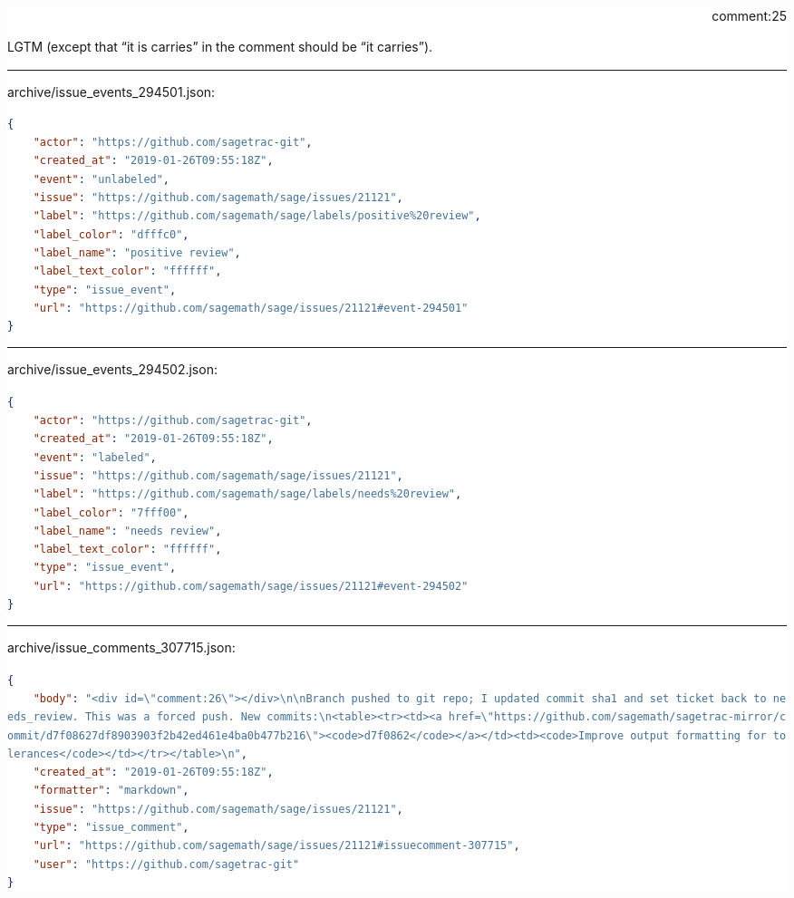 <div id="comment:25" align="right">comment:25</div>

LGTM (except that “it is carries” in the comment should be “it carries”).



---

archive/issue_events_294501.json:
```json
{
    "actor": "https://github.com/sagetrac-git",
    "created_at": "2019-01-26T09:55:18Z",
    "event": "unlabeled",
    "issue": "https://github.com/sagemath/sage/issues/21121",
    "label": "https://github.com/sagemath/sage/labels/positive%20review",
    "label_color": "dfffc0",
    "label_name": "positive review",
    "label_text_color": "ffffff",
    "type": "issue_event",
    "url": "https://github.com/sagemath/sage/issues/21121#event-294501"
}
```



---

archive/issue_events_294502.json:
```json
{
    "actor": "https://github.com/sagetrac-git",
    "created_at": "2019-01-26T09:55:18Z",
    "event": "labeled",
    "issue": "https://github.com/sagemath/sage/issues/21121",
    "label": "https://github.com/sagemath/sage/labels/needs%20review",
    "label_color": "7fff00",
    "label_name": "needs review",
    "label_text_color": "ffffff",
    "type": "issue_event",
    "url": "https://github.com/sagemath/sage/issues/21121#event-294502"
}
```



---

archive/issue_comments_307715.json:
```json
{
    "body": "<div id=\"comment:26\"></div>\n\nBranch pushed to git repo; I updated commit sha1 and set ticket back to needs_review. This was a forced push. New commits:\n<table><tr><td><a href=\"https://github.com/sagemath/sagetrac-mirror/commit/d7f08627df8903903f2b42ed461e4ba0b477b216\"><code>d7f0862</code></a></td><td><code>Improve output formatting for tolerances</code></td></tr></table>\n",
    "created_at": "2019-01-26T09:55:18Z",
    "formatter": "markdown",
    "issue": "https://github.com/sagemath/sage/issues/21121",
    "type": "issue_comment",
    "url": "https://github.com/sagemath/sage/issues/21121#issuecomment-307715",
    "user": "https://github.com/sagetrac-git"
}
```
